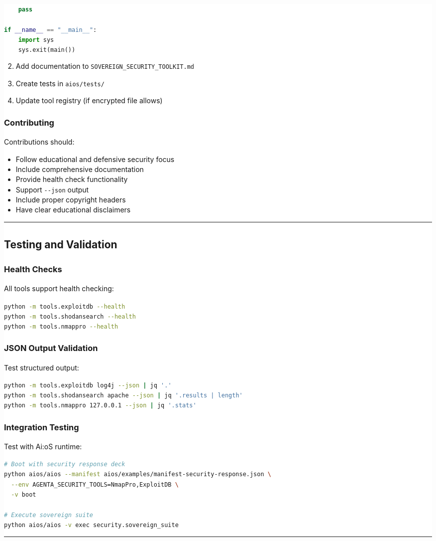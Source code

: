 ```python
    pass

if __name__ == "__main__":
    import sys
    sys.exit(main())
```

2. Add documentation to `SOVEREIGN_SECURITY_TOOLKIT.md`

3. Create tests in `aios/tests/`

4. Update tool registry (if encrypted file allows)

### Contributing

Contributions should:
- Follow educational and defensive security focus
- Include comprehensive documentation
- Provide health check functionality
- Support `--json` output
- Include proper copyright headers
- Have clear educational disclaimers

---

## Testing and Validation

### Health Checks

All tools support health checking:
```bash
python -m tools.exploitdb --health
python -m tools.shodansearch --health
python -m tools.nmappro --health
```

### JSON Output Validation

Test structured output:
```bash
python -m tools.exploitdb log4j --json | jq '.'
python -m tools.shodansearch apache --json | jq '.results | length'
python -m tools.nmappro 127.0.0.1 --json | jq '.stats'
```

### Integration Testing

Test with Ai:oS runtime:
```bash
# Boot with security response deck
python aios/aios --manifest aios/examples/manifest-security-response.json \
  --env AGENTA_SECURITY_TOOLS=NmapPro,ExploitDB \
  -v boot

# Execute sovereign suite
python aios/aios -v exec security.sovereign_suite
```

---